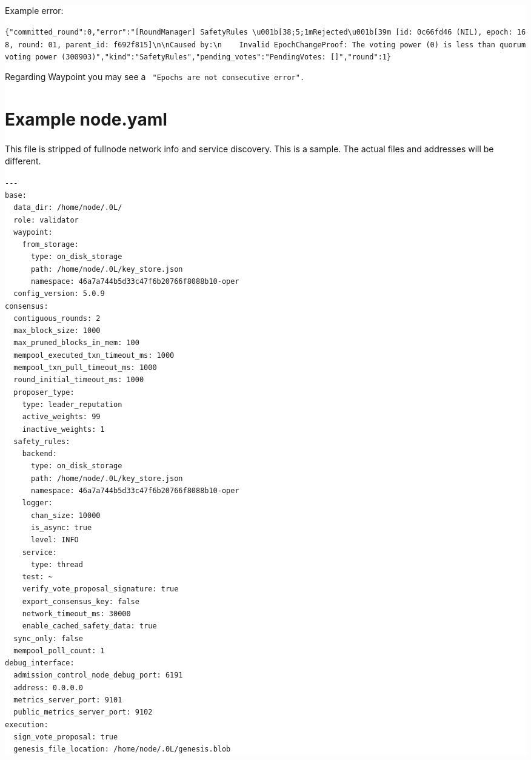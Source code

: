 Example error:
```
{"committed_round":0,"error":"[RoundManager] SafetyRules \u001b[38;5;1mRejected\u001b[39m [id: 0c66fd46 (NIL), epoch: 168, round: 01, parent_id: f692f815]\n\nCaused by:\n    Invalid EpochChangeProof: The voting power (0) is less than quorum voting power (300903)","kind":"SafetyRules","pending_votes":"PendingVotes: []","round":1}

```
Regarding Waypoint you may see a ` "Epochs are not consecutive error".`




# Example node.yaml
This file is stripped of fullnode network info and service discovery. This is a sample. The actual files and addresses will be different.

```
---
base:
  data_dir: /home/node/.0L/
  role: validator
  waypoint:
    from_storage:
      type: on_disk_storage
      path: /home/node/.0L/key_store.json
      namespace: 46a7a744b5d33c47f6b20766f8088b10-oper
  config_version: 5.0.9
consensus:
  contiguous_rounds: 2
  max_block_size: 1000
  max_pruned_blocks_in_mem: 100
  mempool_executed_txn_timeout_ms: 1000
  mempool_txn_pull_timeout_ms: 1000
  round_initial_timeout_ms: 1000
  proposer_type:
    type: leader_reputation
    active_weights: 99
    inactive_weights: 1
  safety_rules:
    backend:
      type: on_disk_storage
      path: /home/node/.0L/key_store.json
      namespace: 46a7a744b5d33c47f6b20766f8088b10-oper
    logger:
      chan_size: 10000
      is_async: true
      level: INFO
    service:
      type: thread
    test: ~
    verify_vote_proposal_signature: true
    export_consensus_key: false
    network_timeout_ms: 30000
    enable_cached_safety_data: true
  sync_only: false
  mempool_poll_count: 1
debug_interface:
  admission_control_node_debug_port: 6191
  address: 0.0.0.0
  metrics_server_port: 9101
  public_metrics_server_port: 9102
execution:
  sign_vote_proposal: true
  genesis_file_location: /home/node/.0L/genesis.blob
```